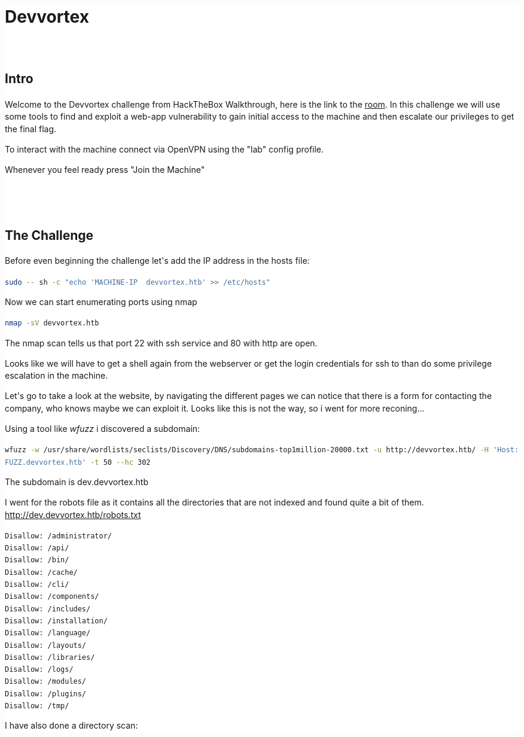 # Devvortex 
<br/>

## Intro
Welcome to the Devvortex challenge from HackTheBox Walkthrough, here is the link to the [room](https://app.hackthebox.com/machines/Devvortex). In this challenge we will use some tools to find and  exploit a web-app vulnerability to gain initial access to the machine and then escalate our privileges to get the final flag.

To interact with the machine connect via OpenVPN using the "lab" config profile.

Whenever you feel ready press "Join the Machine"

<br/>
<br/>

## The Challenge
Before even beginning the challenge let's add the IP address in the hosts file:
```bash
sudo -- sh -c "echo 'MACHINE-IP  devvortex.htb' >> /etc/hosts"
```

Now we can start enumerating ports using nmap
```bash
nmap -sV devvortex.htb
```

The nmap scan tells us that port 22 with ssh service and 80 with http are open.

Looks like we will have to get a shell again from the webserver or get the login credentials for ssh to than do some privilege escalation in the machine.

Let's go to take a look at the website, by navigating the different pages we can notice that there is a form for contacting the company, who knows maybe we can exploit it.
Looks like this is not the way, so i went for more reconing...

Using a tool like *wfuzz* i discovered a subdomain:
```bash
wfuzz -w /usr/share/wordlists/seclists/Discovery/DNS/subdomains-top1million-20000.txt -u http://devvortex.htb/ -H 'Host: FUZZ.devvortex.htb' -t 50 --hc 302
```
The subdomain is dev.devvortex.htb

I went  for the robots file as it contains all the directories that are not indexed and found quite a bit of them.
http://dev.devvortex.htb/robots.txt
```
Disallow: /administrator/
Disallow: /api/
Disallow: /bin/
Disallow: /cache/
Disallow: /cli/
Disallow: /components/
Disallow: /includes/
Disallow: /installation/
Disallow: /language/
Disallow: /layouts/
Disallow: /libraries/
Disallow: /logs/
Disallow: /modules/
Disallow: /plugins/
Disallow: /tmp/
```
I have also done a directory scan:
```bash
```